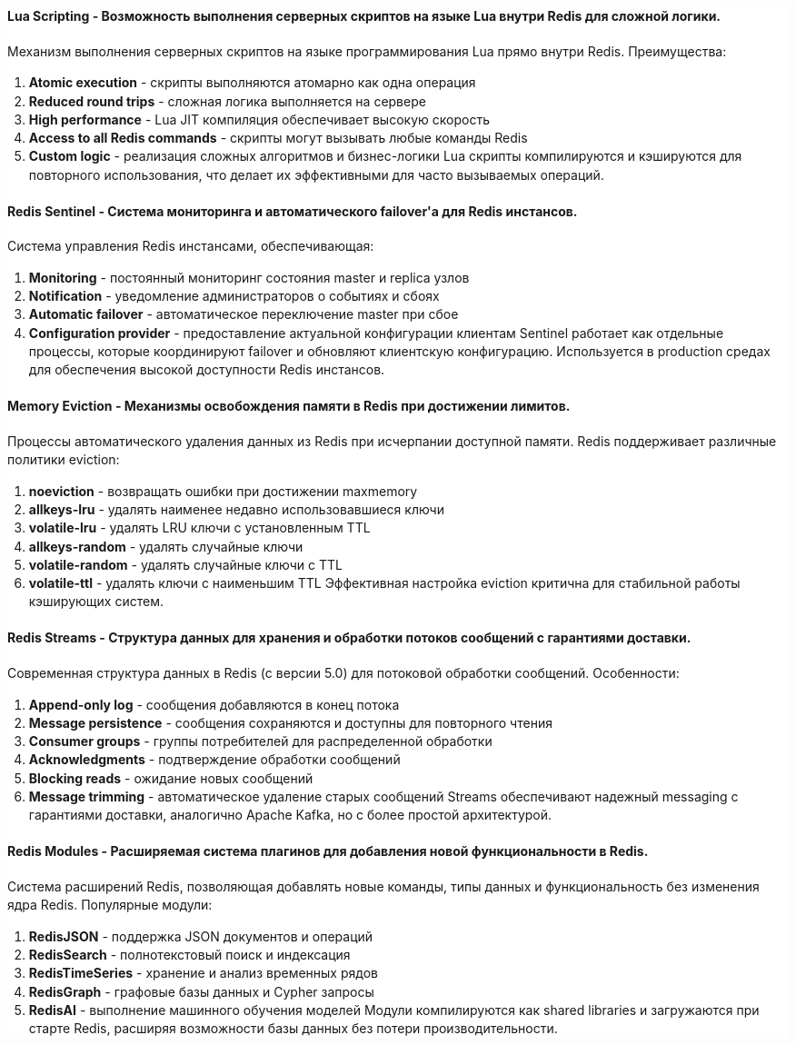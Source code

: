 #### **Lua Scripting** - Возможность выполнения серверных скриптов на языке Lua внутри Redis для сложной логики.
Механизм выполнения серверных скриптов на языке программирования Lua прямо внутри Redis. Преимущества:
1. **Atomic execution** - скрипты выполняются атомарно как одна операция
2. **Reduced round trips** - сложная логика выполняется на сервере
3. **High performance** - Lua JIT компиляция обеспечивает высокую скорость
4. **Access to all Redis commands** - скрипты могут вызывать любые команды Redis
5. **Custom logic** - реализация сложных алгоритмов и бизнес-логики
Lua скрипты компилируются и кэшируются для повторного использования, что делает их эффективными для часто вызываемых операций.

#### **Redis Sentinel** - Система мониторинга и автоматического failover'а для Redis инстансов.
Система управления Redis инстансами, обеспечивающая:
1. **Monitoring** - постоянный мониторинг состояния master и replica узлов
2. **Notification** - уведомление администраторов о событиях и сбоях
3. **Automatic failover** - автоматическое переключение master при сбое
4. **Configuration provider** - предоставление актуальной конфигурации клиентам
Sentinel работает как отдельные процессы, которые координируют failover и обновляют клиентскую конфигурацию. Используется в production средах для обеспечения высокой доступности Redis инстансов.

#### **Memory Eviction** - Механизмы освобождения памяти в Redis при достижении лимитов.
Процессы автоматического удаления данных из Redis при исчерпании доступной памяти. Redis поддерживает различные политики eviction:
1. **noeviction** - возвращать ошибки при достижении maxmemory
2. **allkeys-lru** - удалять наименее недавно использовавшиеся ключи
3. **volatile-lru** - удалять LRU ключи с установленным TTL
4. **allkeys-random** - удалять случайные ключи
5. **volatile-random** - удалять случайные ключи с TTL
6. **volatile-ttl** - удалять ключи с наименьшим TTL
Эффективная настройка eviction критична для стабильной работы кэширующих систем.

#### **Redis Streams** - Структура данных для хранения и обработки потоков сообщений с гарантиями доставки.
Современная структура данных в Redis (с версии 5.0) для потоковой обработки сообщений. Особенности:
1. **Append-only log** - сообщения добавляются в конец потока
2. **Message persistence** - сообщения сохраняются и доступны для повторного чтения
3. **Consumer groups** - группы потребителей для распределенной обработки
4. **Acknowledgments** - подтверждение обработки сообщений
5. **Blocking reads** - ожидание новых сообщений
6. **Message trimming** - автоматическое удаление старых сообщений
Streams обеспечивают надежный messaging с гарантиями доставки, аналогично Apache Kafka, но с более простой архитектурой.

#### **Redis Modules** - Расширяемая система плагинов для добавления новой функциональности в Redis.
Система расширений Redis, позволяющая добавлять новые команды, типы данных и функциональность без изменения ядра Redis. Популярные модули:
1. **RedisJSON** - поддержка JSON документов и операций
2. **RedisSearch** - полнотекстовый поиск и индексация
3. **RedisTimeSeries** - хранение и анализ временных рядов
4. **RedisGraph** - графовые базы данных и Cypher запросы
5. **RedisAI** - выполнение машинного обучения моделей
Модули компилируются как shared libraries и загружаются при старте Redis, расширяя возможности базы данных без потери производительности.